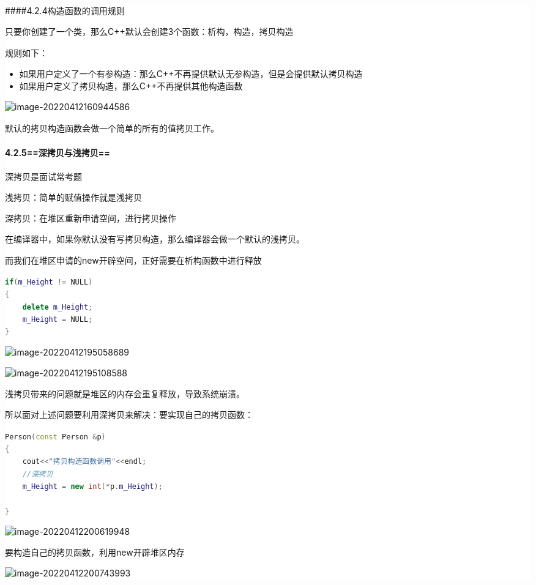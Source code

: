 ####4.2.4构造函数的调用规则

只要你创建了一个类，那么C++默认会创建3个函数：析构，构造，拷贝构造

 规则如下：

- 如果用户定义了一个有参构造：那么C++不再提供默认无参构造，但是会提供默认拷贝构造
- 如果用户定义了拷贝构造，那么C++不再提供其他构造函数

![image-20220412160944586](C:\Users\gaohan\AppData\Roaming\Typora\typora-user-images\image-20220412160944586.png)

默认的拷贝构造函数会做一个简单的所有的值拷贝工作。

#### 4.2.5==深拷贝与浅拷贝==

深拷贝是面试常考题

浅拷贝：简单的赋值操作就是浅拷贝

深拷贝：在堆区重新申请空间，进行拷贝操作

在编译器中，如果你默认没有写拷贝构造，那么编译器会做一个默认的浅拷贝。

而我们在堆区申请的new开辟空间，正好需要在析构函数中进行释放

```cpp
if(m_Height != NULL)
{
    delete m_Height;
    m_Height = NULL;
}
```

![image-20220412195058689](C:\Users\gaohan\AppData\Roaming\Typora\typora-user-images\image-20220412195058689.png)

![image-20220412195108588](C:\Users\gaohan\AppData\Roaming\Typora\typora-user-images\image-20220412195108588.png)

浅拷贝带来的问题就是堆区的内存会重复释放，导致系统崩溃。



所以面对上述问题要利用深拷贝来解决：要实现自己的拷贝函数：

```cpp
Person(const Person &p)
{
    cout<<"拷贝构造函数调用"<<endl;
    //深拷贝
    m_Height = new int(*p.m_Height);
    
}
```

![image-20220412200619948](C:\Users\gaohan\AppData\Roaming\Typora\typora-user-images\image-20220412200619948.png)

要构造自己的拷贝函数，利用new开辟堆区内存



![image-20220412200743993](C:\Users\gaohan\AppData\Roaming\Typora\typora-user-images\image-20220412200743993.png)
